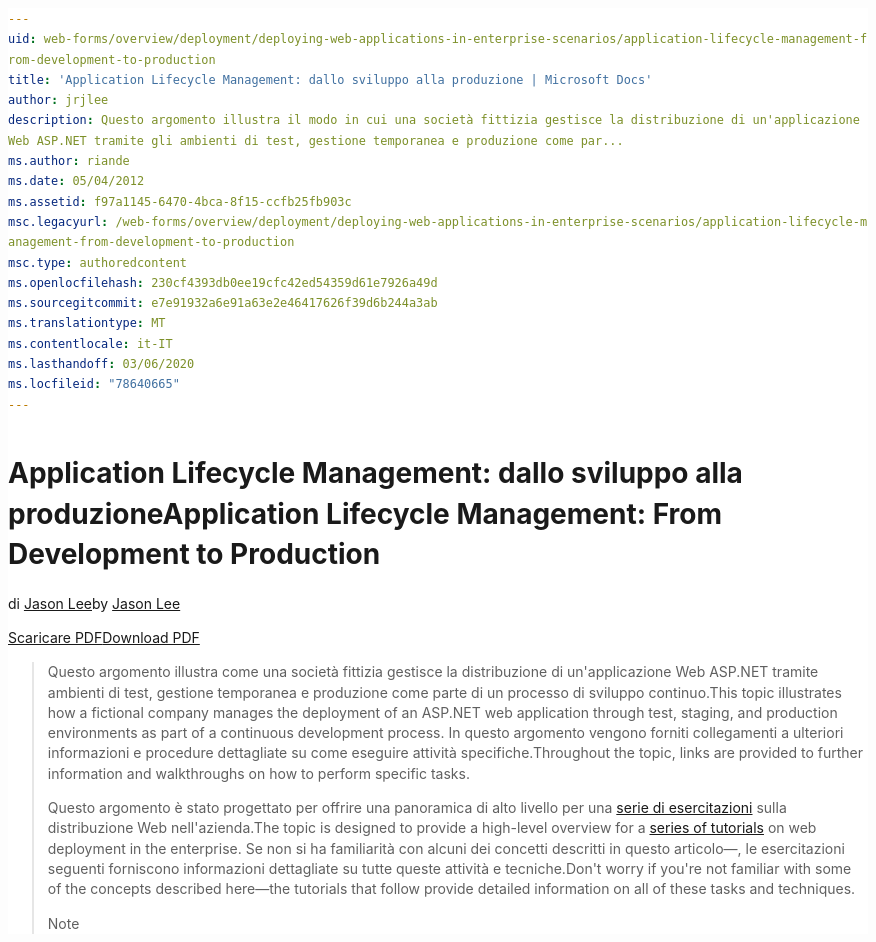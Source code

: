 ```yaml
---
uid: web-forms/overview/deployment/deploying-web-applications-in-enterprise-scenarios/application-lifecycle-management-from-development-to-production
title: 'Application Lifecycle Management: dallo sviluppo alla produzione | Microsoft Docs'
author: jrjlee
description: Questo argomento illustra il modo in cui una società fittizia gestisce la distribuzione di un'applicazione Web ASP.NET tramite gli ambienti di test, gestione temporanea e produzione come par...
ms.author: riande
ms.date: 05/04/2012
ms.assetid: f97a1145-6470-4bca-8f15-ccfb25fb903c
msc.legacyurl: /web-forms/overview/deployment/deploying-web-applications-in-enterprise-scenarios/application-lifecycle-management-from-development-to-production
msc.type: authoredcontent
ms.openlocfilehash: 230cf4393db0ee19cfc42ed54359d61e7926a49d
ms.sourcegitcommit: e7e91932a6e91a63e2e46417626f39d6b244a3ab
ms.translationtype: MT
ms.contentlocale: it-IT
ms.lasthandoff: 03/06/2020
ms.locfileid: "78640665"
---
```

# <a name="application-lifecycle-management-from-development-to-production"></a><span data-ttu-id="0f4d8-103">Application Lifecycle Management: dallo sviluppo alla produzione</span><span class="sxs-lookup"><span data-stu-id="0f4d8-103">Application Lifecycle Management: From Development to Production</span></span>

<span data-ttu-id="0f4d8-104">di [Jason Lee](https://github.com/jrjlee)</span><span class="sxs-lookup"><span data-stu-id="0f4d8-104">by [Jason Lee](https://github.com/jrjlee)</span></span>

[<span data-ttu-id="0f4d8-105">Scaricare PDF</span><span class="sxs-lookup"><span data-stu-id="0f4d8-105">Download PDF</span></span>](https://msdnshared.blob.core.windows.net/media/MSDNBlogsFS/prod.evol.blogs.msdn.com/CommunityServer.Blogs.Components.WeblogFiles/00/00/00/63/56/8130.DeployingWebAppsInEnterpriseScenarios.pdf)

> <span data-ttu-id="0f4d8-106">Questo argomento illustra come una società fittizia gestisce la distribuzione di un'applicazione Web ASP.NET tramite ambienti di test, gestione temporanea e produzione come parte di un processo di sviluppo continuo.</span><span class="sxs-lookup"><span data-stu-id="0f4d8-106">This topic illustrates how a fictional company manages the deployment of an ASP.NET web application through test, staging, and production environments as part of a continuous development process.</span></span> <span data-ttu-id="0f4d8-107">In questo argomento vengono forniti collegamenti a ulteriori informazioni e procedure dettagliate su come eseguire attività specifiche.</span><span class="sxs-lookup"><span data-stu-id="0f4d8-107">Throughout the topic, links are provided to further information and walkthroughs on how to perform specific tasks.</span></span>
> 
> <span data-ttu-id="0f4d8-108">Questo argomento è stato progettato per offrire una panoramica di alto livello per una [serie di esercitazioni](deploying-web-applications-in-enterprise-scenarios.md) sulla distribuzione Web nell'azienda.</span><span class="sxs-lookup"><span data-stu-id="0f4d8-108">The topic is designed to provide a high-level overview for a [series of tutorials](deploying-web-applications-in-enterprise-scenarios.md) on web deployment in the enterprise.</span></span> <span data-ttu-id="0f4d8-109">Se non si ha familiarità con alcuni dei concetti descritti in questo articolo&#x2014;, le esercitazioni seguenti forniscono informazioni dettagliate su tutte queste attività e tecniche.</span><span class="sxs-lookup"><span data-stu-id="0f4d8-109">Don't worry if you're not familiar with some of the concepts described here&#x2014;the tutorials that follow provide detailed information on all of these tasks and techniques.</span></span>
> 
> > [!NOTE]